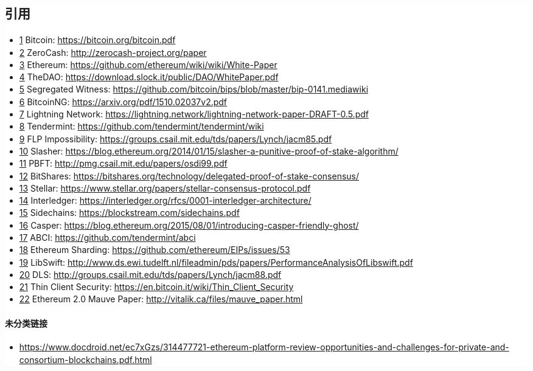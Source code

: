 ## 引用

[1]: https://bitcoin.org/bitcoin.pdf
[2]: http://zerocash-project.org/paper
[3]: https://github.com/ethereum/wiki/wiki/White-Paper
[4]: https://download.slock.it/public/DAO/WhitePaper.pdf
[5]: https://github.com/bitcoin/bips/blob/master/bip-0141.mediawiki
[6]: https://arxiv.org/pdf/1510.02037v2.pdf
[7]: https://lightning.network/lightning-network-paper-DRAFT-0.5.pdf
[8]: https://github.com/tendermint/tendermint/wiki
[9]: https://groups.csail.mit.edu/tds/papers/Lynch/jacm85.pdf
[10]: https://blog.ethereum.org/2014/01/15/slasher-a-punitive-proof-of-stake-algorithm/
[11]: http://pmg.csail.mit.edu/papers/osdi99.pdf
[12]: https://bitshares.org/technology/delegated-proof-of-stake-consensus/
[13]: https://www.stellar.org/papers/stellar-consensus-protocol.pdf
[14]: https://interledger.org/rfcs/0001-interledger-architecture/
[15]: https://blockstream.com/sidechains.pdf
[16]: https://blog.ethereum.org/2015/08/01/introducing-casper-friendly-ghost/
[17]: https://github.com/tendermint/abci
[18]: https://github.com/ethereum/EIPs/issues/53
[19]: http://www.ds.ewi.tudelft.nl/fileadmin/pds/papers/PerformanceAnalysisOfLibswift.pdf
[20]: http://groups.csail.mit.edu/tds/papers/Lynch/jacm88.pdf
[21]: https://en.bitcoin.it/wiki/Thin_Client_Security
[22]: http://vitalik.ca/files/mauve_paper.html

- [1] Bitcoin: https://bitcoin.org/bitcoin.pdf
- [2] ZeroCash: http://zerocash-project.org/paper
- [3] Ethereum: https://github.com/ethereum/wiki/wiki/White-Paper
- [4] TheDAO: https://download.slock.it/public/DAO/WhitePaper.pdf
- [5] Segregated Witness: https://github.com/bitcoin/bips/blob/master/bip-0141.mediawiki
- [6] BitcoinNG: https://arxiv.org/pdf/1510.02037v2.pdf
- [7] Lightning Network: https://lightning.network/lightning-network-paper-DRAFT-0.5.pdf
- [8] Tendermint: https://github.com/tendermint/tendermint/wiki
- [9] FLP Impossibility: https://groups.csail.mit.edu/tds/papers/Lynch/jacm85.pdf
- [10] Slasher: https://blog.ethereum.org/2014/01/15/slasher-a-punitive-proof-of-stake-algorithm/
- [11] PBFT: http://pmg.csail.mit.edu/papers/osdi99.pdf
- [12] BitShares: https://bitshares.org/technology/delegated-proof-of-stake-consensus/
- [13] Stellar: https://www.stellar.org/papers/stellar-consensus-protocol.pdf
- [14] Interledger: https://interledger.org/rfcs/0001-interledger-architecture/
- [15] Sidechains: https://blockstream.com/sidechains.pdf
- [16] Casper: https://blog.ethereum.org/2015/08/01/introducing-casper-friendly-ghost/
- [17] ABCI: https://github.com/tendermint/abci
- [18] Ethereum Sharding: https://github.com/ethereum/EIPs/issues/53
- [19] LibSwift: http://www.ds.ewi.tudelft.nl/fileadmin/pds/papers/PerformanceAnalysisOfLibswift.pdf
- [20] DLS: http://groups.csail.mit.edu/tds/papers/Lynch/jacm88.pdf
- [21] Thin Client Security: https://en.bitcoin.it/wiki/Thin_Client_Security
- [22] Ethereum 2.0 Mauve Paper: http://vitalik.ca/files/mauve_paper.html

#### 未分类链接

- https://www.docdroid.net/ec7xGzs/314477721-ethereum-platform-review-opportunities-and-challenges-for-private-and-consortium-blockchains.pdf.html
